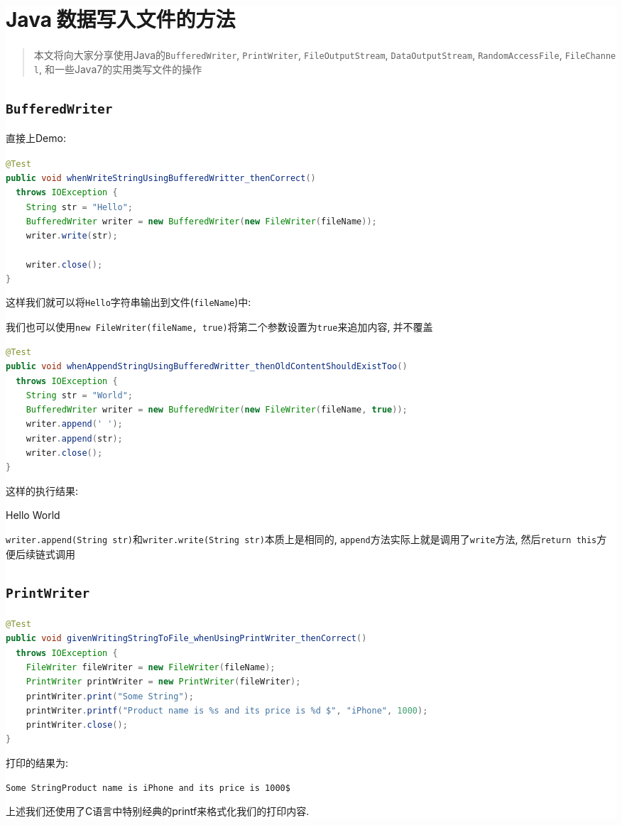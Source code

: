 # Java 数据写入文件的方法
> 本文将向大家分享使用Java的`BufferedWriter`, `PrintWriter`, `FileOutputStream`, `DataOutputStream`, `RandomAccessFile`, `FileChannel`, 和一些Java7的实用类写文件的操作
## `BufferedWriter`
直接上Demo:
```java
@Test
public void whenWriteStringUsingBufferedWritter_thenCorrect() 
  throws IOException {
    String str = "Hello";
    BufferedWriter writer = new BufferedWriter(new FileWriter(fileName));
    writer.write(str);
    
    writer.close();
}
```
这样我们就可以将`Hello`字符串输出到文件(`fileName`)中:

我们也可以使用`new FileWriter(fileName, true)`将第二个参数设置为`true`来追加内容, 并不覆盖
```java
@Test
public void whenAppendStringUsingBufferedWritter_thenOldContentShouldExistToo() 
  throws IOException {
    String str = "World";
    BufferedWriter writer = new BufferedWriter(new FileWriter(fileName, true));
    writer.append(' ');
    writer.append(str);
    writer.close();
}
```
这样的执行结果:

Hello World

`writer.append(String str)`和`writer.write(String str)`本质上是相同的, `append`方法实际上就是调用了`write`方法, 然后`return this`方便后续链式调用
## `PrintWriter`
```java
@Test
public void givenWritingStringToFile_whenUsingPrintWriter_thenCorrect() 
  throws IOException {
    FileWriter fileWriter = new FileWriter(fileName);
    PrintWriter printWriter = new PrintWriter(fileWriter);
    printWriter.print("Some String");
    printWriter.printf("Product name is %s and its price is %d $", "iPhone", 1000);
    printWriter.close();
}
```
打印的结果为:
```txt
Some StringProduct name is iPhone and its price is 1000$
```
上述我们还使用了C语言中特别经典的printf来格式化我们的打印内容.
